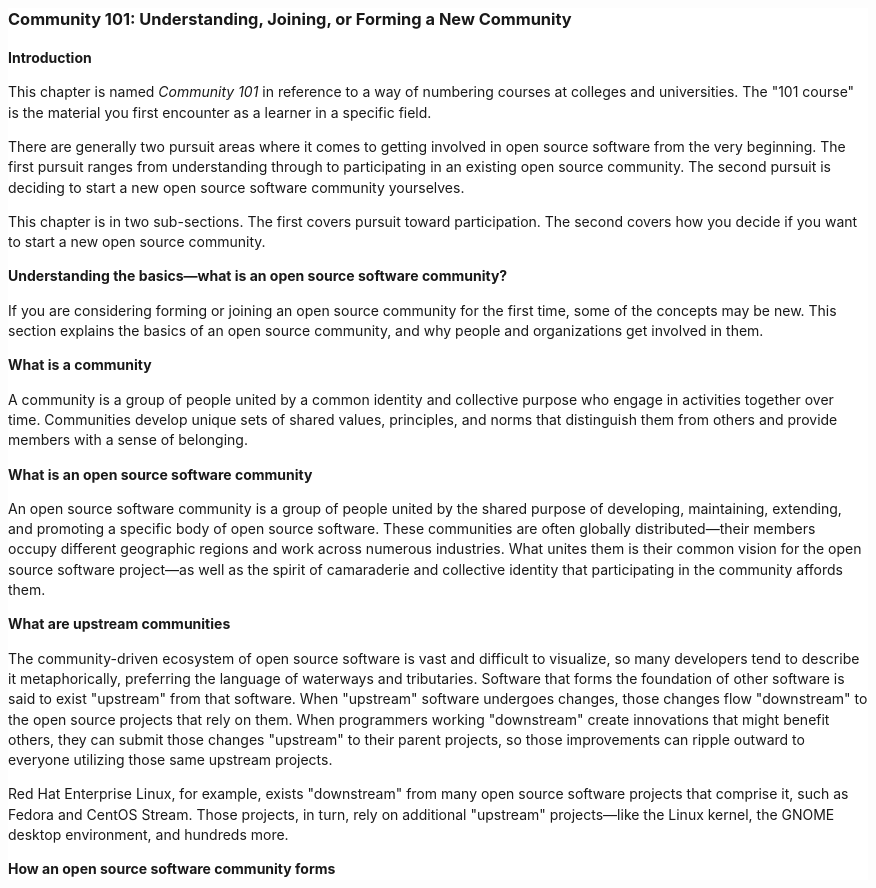### Community 101: Understanding, Joining, or Forming a New Community

**Introduction**

This chapter is named _Community 101_ in reference to a way of numbering courses at colleges and
universities. The "101 course" is the material you first encounter as a learner in a specific field.

There are generally two pursuit areas where it comes to getting involved in open source software
from the very beginning. The first pursuit ranges from understanding through to participating in
an existing open source community. The second pursuit is deciding to start a new open source
software community yourselves.

This chapter is in two sub-sections. The first covers pursuit toward participation. The second covers
how you decide if you want to start a new open source community.

**Understanding the basics—what is an open source software community?**

If you are considering forming or joining an open source community for the first time, some of the
concepts may be new. This section explains the basics of an open source community, and why
people and organizations get involved in them.


**What is a community**

A community is a group of people united by a common identity and collective purpose who engage
in activities together over time. Communities develop unique sets of shared values, principles, and
norms that distinguish them from others and provide members with a sense of belonging.

**What is an open source software community**

An open source software community is a group of people united by the shared purpose of
developing, maintaining, extending, and promoting a specific body of open source software. These
communities are often globally distributed—their members occupy different geographic regions
and work across numerous industries. What unites them is their common vision for the open
source software project—as well as the spirit of camaraderie and collective identity that
participating in the community affords them.

**What are upstream communities**

The community-driven ecosystem of open source software is vast and difficult to visualize, so many
developers tend to describe it metaphorically, preferring the language of waterways and
tributaries. Software that forms the foundation of other software is said to exist "upstream" from
that software. When "upstream" software undergoes changes, those changes flow "downstream" to
the open source projects that rely on them. When programmers working "downstream" create
innovations that might benefit others, they can submit those changes "upstream" to their parent
projects, so those improvements can ripple outward to everyone utilizing those same upstream
projects.

Red Hat Enterprise Linux, for example, exists "downstream" from many open source software
projects that comprise it, such as Fedora and CentOS Stream. Those projects, in turn, rely on
additional "upstream" projects—like the Linux kernel, the GNOME desktop environment, and
hundreds more.

**How an open source software community forms**
